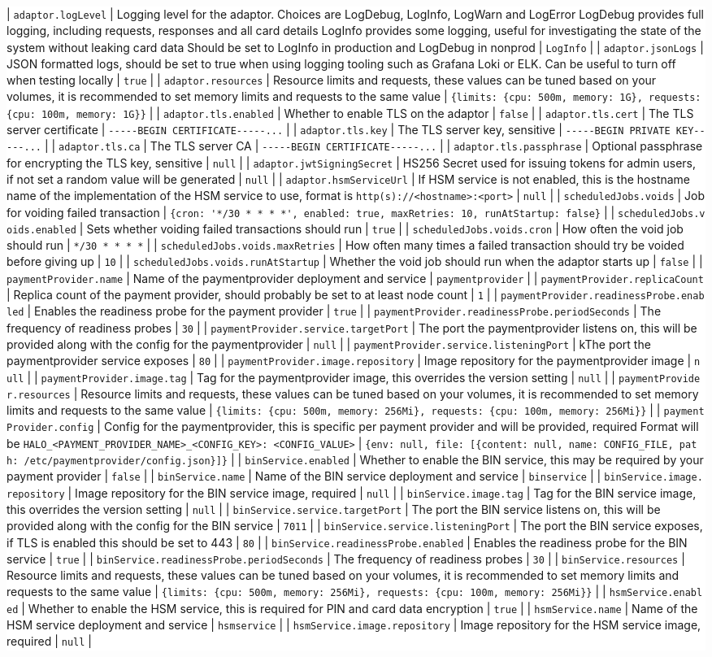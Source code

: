 | `adaptor.logLevel` | Logging level for the adaptor. Choices are LogDebug, LogInfo, LogWarn and LogError  LogDebug provides full logging, including requests, responses and all card details  LogInfo provides some logging, useful for investigating the state of the system without leaking card data  Should be set to LogInfo in production and LogDebug in nonprod | `LogInfo` |
| `adaptor.jsonLogs` | JSON formatted logs, should be set to true when using logging tooling such as Grafana Loki or ELK.  Can be useful to turn off when testing locally | `true` |
| `adaptor.resources` | Resource limits and requests, these values can be tuned based on your volumes, it is recommended to set  memory limits and requests to the same value | `{limits: {cpu: 500m, memory: 1G}, requests: {cpu: 100m, memory: 1G}}` |
| `adaptor.tls.enabled` | Whether to enable TLS on the adaptor | `false` |
| `adaptor.tls.cert` | The TLS server certificate | `-----BEGIN CERTIFICATE-----...` |
| `adaptor.tls.key` | The TLS server key, sensitive | `-----BEGIN PRIVATE KEY-----...` |
| `adaptor.tls.ca` | The TLS server CA | `-----BEGIN CERTIFICATE-----...` |
| `adaptor.tls.passphrase` | Optional passphrase for encrypting the TLS key, sensitive | `null` |
| `adaptor.jwtSigningSecret` | HS256 Secret used for issuing tokens for admin users, if not set a random value will be generated | `null` |
| `adaptor.hsmServiceUrl` | If HSM service is not enabled, this is the hostname name of the implementation of the HSM service to use, format is `http(s)://<hostname>:<port>` | `null` |
| `scheduledJobs.voids` | Job for voiding failed transaction | `{cron: '*/30 * * * *', enabled: true, maxRetries: 10, runAtStartup: false}` |
| `scheduledJobs.voids.enabled` | Sets whether voiding failed transactions should run | `true` |
| `scheduledJobs.voids.cron` | How often the void job should run | `*/30 * * * *` |
| `scheduledJobs.voids.maxRetries` | How often many times a failed transaction should try be voided before giving up | `10` |
| `scheduledJobs.voids.runAtStartup` | Whether the void job should run when the adaptor starts up | `false` |
| `paymentProvider.name` | Name of the paymentprovider deployment and service | `paymentprovider` |
| `paymentProvider.replicaCount` | Replica count of the payment provider, should probably be set to at least node count | `1` |
| `paymentProvider.readinessProbe.enabled` | Enables the readiness probe for the payment provider | `true` |
| `paymentProvider.readinessProbe.periodSeconds` | The frequency of readiness probes | `30` |
| `paymentProvider.service.targetPort` | The port the paymentprovider listens on, this will be provided along with the config for the paymentprovider | `null` |
| `paymentProvider.service.listeningPort` | kThe port the paymentprovider service exposes | `80` |
| `paymentProvider.image.repository` | Image repository for the paymentprovider image | `null` |
| `paymentProvider.image.tag` | Tag for the paymentprovider image, this overrides the version setting | `null` |
| `paymentProvider.resources` | Resource limits and requests, these values can be tuned based on your volumes, it is recommended to set  memory limits and requests to the same value | `{limits: {cpu: 500m, memory: 256Mi}, requests: {cpu: 100m, memory: 256Mi}}` |
| `paymentProvider.config` | Config for the paymentprovider, this is specific per payment provider and will be provided, required  Format will be `HALO_<PAYMENT_PROVIDER_NAME>_<CONFIG_KEY>: <CONFIG_VALUE>` | `{env: null, file: [{content: null, name: CONFIG_FILE, path: /etc/paymentprovider/config.json}]}` |
| `binService.enabled` | Whether to enable the BIN service, this may be required by your payment provider | `false` |
| `binService.name` | Name of the BIN service deployment and service | `binservice` |
| `binService.image.repository` | Image repository for the BIN service image, required | `null` |
| `binService.image.tag` | Tag for the BIN service image, this overrides the version setting | `null` |
| `binService.service.targetPort` | The port the BIN service listens on, this will be provided along with the config for the BIN service | `7011` |
| `binService.service.listeningPort` | The port the BIN service exposes, if TLS is enabled this should be set to 443 | `80` |
| `binService.readinessProbe.enabled` | Enables the readiness probe for the BIN service | `true` |
| `binService.readinessProbe.periodSeconds` | The frequency of readiness probes | `30` |
| `binService.resources` | Resource limits and requests, these values can be tuned based on your volumes, it is recommended to set  memory limits and requests to the same value | `{limits: {cpu: 500m, memory: 256Mi}, requests: {cpu: 100m, memory: 256Mi}}` |
| `hsmService.enabled` | Whether to enable the HSM service, this is required for PIN and card data encryption | `true` |
| `hsmService.name` | Name of the HSM service deployment and service | `hsmservice` |
| `hsmService.image.repository` | Image repository for the HSM service image, required | `null` |